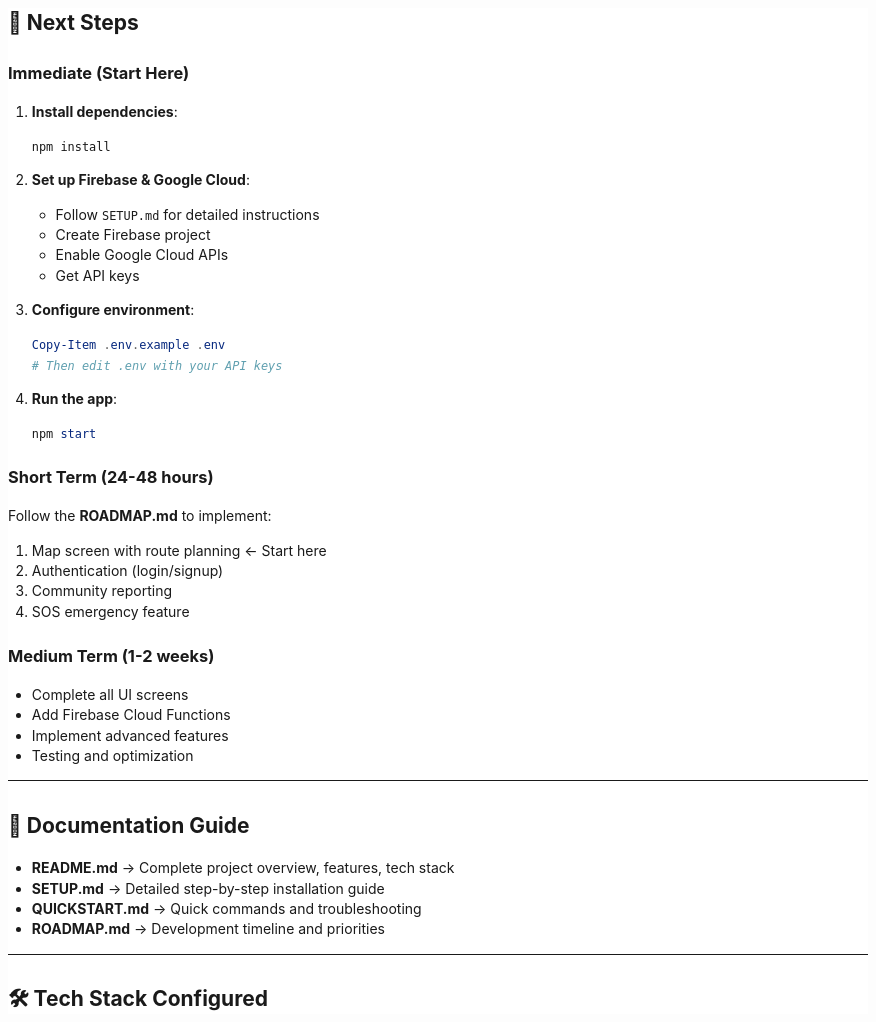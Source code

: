 
## 🚀 Next Steps

### Immediate (Start Here)
1. **Install dependencies**:
   ```powershell
   npm install
   ```

2. **Set up Firebase & Google Cloud**:
   - Follow `SETUP.md` for detailed instructions
   - Create Firebase project
   - Enable Google Cloud APIs
   - Get API keys

3. **Configure environment**:
   ```powershell
   Copy-Item .env.example .env
   # Then edit .env with your API keys
   ```

4. **Run the app**:
   ```powershell
   npm start
   ```

### Short Term (24-48 hours)
Follow the **ROADMAP.md** to implement:
1. Map screen with route planning ← Start here
2. Authentication (login/signup)
3. Community reporting
4. SOS emergency feature

### Medium Term (1-2 weeks)
- Complete all UI screens
- Add Firebase Cloud Functions
- Implement advanced features
- Testing and optimization

---

## 📖 Documentation Guide

- **README.md** → Complete project overview, features, tech stack
- **SETUP.md** → Detailed step-by-step installation guide
- **QUICKSTART.md** → Quick commands and troubleshooting
- **ROADMAP.md** → Development timeline and priorities

---

## 🛠️ Tech Stack Configured
